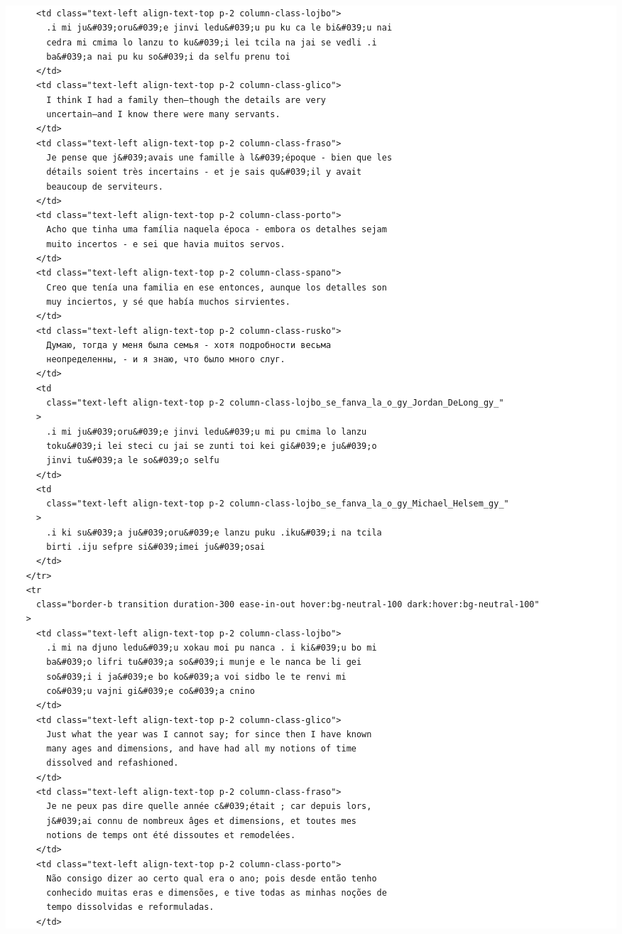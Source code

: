           <td class="text-left align-text-top p-2 column-class-lojbo">
            .i mi ju&#039;oru&#039;e jinvi ledu&#039;u pu ku ca le bi&#039;u nai
            cedra mi cmima lo lanzu to ku&#039;i lei tcila na jai se vedli .i
            ba&#039;a nai pu ku so&#039;i da selfu prenu toi
          </td>
          <td class="text-left align-text-top p-2 column-class-glico">
            I think I had a family then—though the details are very
            uncertain—and I know there were many servants.
          </td>
          <td class="text-left align-text-top p-2 column-class-fraso">
            Je pense que j&#039;avais une famille à l&#039;époque - bien que les
            détails soient très incertains - et je sais qu&#039;il y avait
            beaucoup de serviteurs.
          </td>
          <td class="text-left align-text-top p-2 column-class-porto">
            Acho que tinha uma família naquela época - embora os detalhes sejam
            muito incertos - e sei que havia muitos servos.
          </td>
          <td class="text-left align-text-top p-2 column-class-spano">
            Creo que tenía una familia en ese entonces, aunque los detalles son
            muy inciertos, y sé que había muchos sirvientes.
          </td>
          <td class="text-left align-text-top p-2 column-class-rusko">
            Думаю, тогда у меня была семья - хотя подробности весьма
            неопределенны, - и я знаю, что было много слуг.
          </td>
          <td
            class="text-left align-text-top p-2 column-class-lojbo_se_fanva_la_o_gy_Jordan_DeLong_gy_"
          >
            .i mi ju&#039;oru&#039;e jinvi ledu&#039;u mi pu cmima lo lanzu
            toku&#039;i lei steci cu jai se zunti toi kei gi&#039;e ju&#039;o
            jinvi tu&#039;a le so&#039;o selfu
          </td>
          <td
            class="text-left align-text-top p-2 column-class-lojbo_se_fanva_la_o_gy_Michael_Helsem_gy_"
          >
            .i ki su&#039;a ju&#039;oru&#039;e lanzu puku .iku&#039;i na tcila
            birti .iju sefpre si&#039;imei ju&#039;osai
          </td>
        </tr>
        <tr
          class="border-b transition duration-300 ease-in-out hover:bg-neutral-100 dark:hover:bg-neutral-100"
        >
          <td class="text-left align-text-top p-2 column-class-lojbo">
            .i mi na djuno ledu&#039;u xokau moi pu nanca . i ki&#039;u bo mi
            ba&#039;o lifri tu&#039;a so&#039;i munje e le nanca be li gei
            so&#039;i i ja&#039;e bo ko&#039;a voi sidbo le te renvi mi
            co&#039;u vajni gi&#039;e co&#039;a cnino
          </td>
          <td class="text-left align-text-top p-2 column-class-glico">
            Just what the year was I cannot say; for since then I have known
            many ages and dimensions, and have had all my notions of time
            dissolved and refashioned.
          </td>
          <td class="text-left align-text-top p-2 column-class-fraso">
            Je ne peux pas dire quelle année c&#039;était ; car depuis lors,
            j&#039;ai connu de nombreux âges et dimensions, et toutes mes
            notions de temps ont été dissoutes et remodelées.
          </td>
          <td class="text-left align-text-top p-2 column-class-porto">
            Não consigo dizer ao certo qual era o ano; pois desde então tenho
            conhecido muitas eras e dimensões, e tive todas as minhas noções de
            tempo dissolvidas e reformuladas.
          </td>